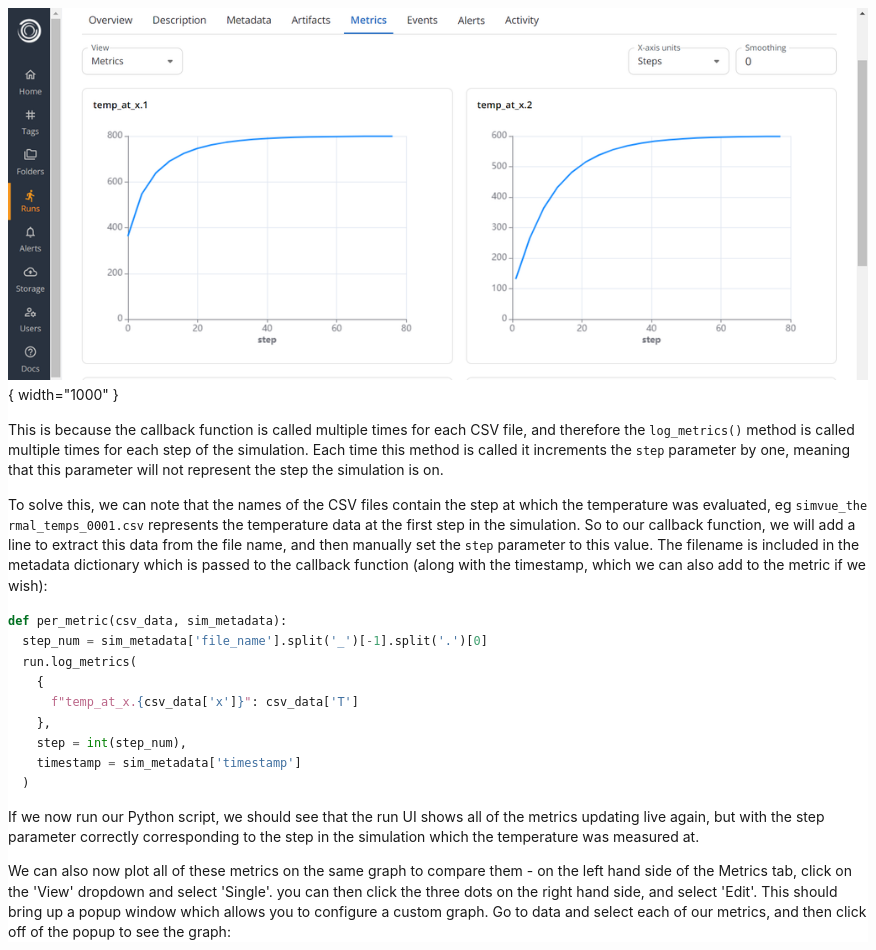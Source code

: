   ![The Simvue run UI, showing metrics for the temperature at various points along the bar, but with incorrect steps.](images/moose_metrics_wrong_step.png){ width="1000" }
</figure>

This is because the callback function is called multiple times for each CSV file, and therefore the `log_metrics()` method is called multiple times for each step of the simulation. Each time this method is called it increments the `step` parameter by one, meaning that this parameter will not represent the step the simulation is on. 

To solve this, we can note that the names of the CSV files contain the step at which the temperature was evaluated, eg `simvue_thermal_temps_0001.csv` represents the temperature data at the first step in the simulation. So to our callback function, we will add a line to extract this data from the file name, and then manually set the `step` parameter to this value. The filename is included in the metadata dictionary which is passed to the callback function (along with the timestamp, which we can also add to the metric if we wish):

```py
def per_metric(csv_data, sim_metadata):
  step_num = sim_metadata['file_name'].split('_')[-1].split('.')[0]
  run.log_metrics(
    {
      f"temp_at_x.{csv_data['x']}": csv_data['T']
    },
    step = int(step_num),
    timestamp = sim_metadata['timestamp']
  )
```

If we now run our Python script, we should see that the run UI shows all of the metrics updating live again, but with the step parameter correctly corresponding to the step in the simulation which the temperature was measured at. 

We can also now plot all of these metrics on the same graph to compare them - on the left hand side of the Metrics tab, click on the 'View' dropdown and select 'Single'. you can then click the three dots on the right hand side, and select 'Edit'. This should bring up a popup window which allows you to configure a custom graph. Go to data and select each of our metrics, and then click off of the popup to see the graph:
<figure markdown>